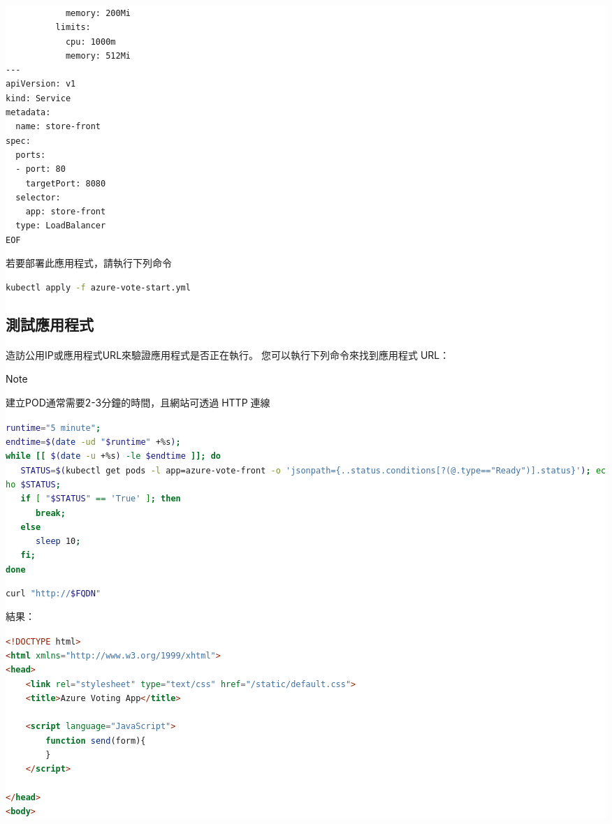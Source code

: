 ```bash
            memory: 200Mi
          limits:
            cpu: 1000m
            memory: 512Mi
---
apiVersion: v1
kind: Service
metadata:
  name: store-front
spec:
  ports:
  - port: 80
    targetPort: 8080
  selector:
    app: store-front
  type: LoadBalancer
EOF
```

若要部署此應用程式，請執行下列命令

```bash
kubectl apply -f azure-vote-start.yml
```

## 測試應用程式

造訪公用IP或應用程式URL來驗證應用程式是否正在執行。 您可以執行下列命令來找到應用程式 URL：

> [!Note]
> 建立POD通常需要2-3分鐘的時間，且網站可透過 HTTP 連線

```bash
runtime="5 minute";
endtime=$(date -ud "$runtime" +%s);
while [[ $(date -u +%s) -le $endtime ]]; do
   STATUS=$(kubectl get pods -l app=azure-vote-front -o 'jsonpath={..status.conditions[?(@.type=="Ready")].status}'); echo $STATUS;
   if [ "$STATUS" == 'True' ]; then
      break;
   else
      sleep 10;
   fi;
done
```

```bash
curl "http://$FQDN"
```

結果：



```HTML
<!DOCTYPE html>
<html xmlns="http://www.w3.org/1999/xhtml">
<head>
    <link rel="stylesheet" type="text/css" href="/static/default.css">
    <title>Azure Voting App</title>

    <script language="JavaScript">
        function send(form){
        }
    </script>

</head>
<body>
```